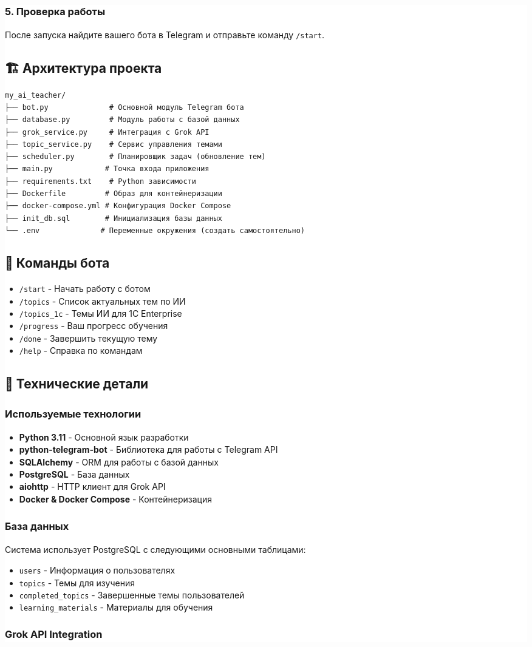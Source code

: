 ### 5. Проверка работы

После запуска найдите вашего бота в Telegram и отправьте команду `/start`.

## 🏗️ Архитектура проекта

```
my_ai_teacher/
├── bot.py              # Основной модуль Telegram бота
├── database.py         # Модуль работы с базой данных
├── grok_service.py     # Интеграция с Grok API
├── topic_service.py    # Сервис управления темами
├── scheduler.py        # Планировщик задач (обновление тем)
├── main.py            # Точка входа приложения
├── requirements.txt    # Python зависимости
├── Dockerfile         # Образ для контейнеризации
├── docker-compose.yml # Конфигурация Docker Compose
├── init_db.sql        # Инициализация базы данных
└── .env              # Переменные окружения (создать самостоятельно)
```

## 🎯 Команды бота

- `/start` - Начать работу с ботом
- `/topics` - Список актуальных тем по ИИ  
- `/topics_1c` - Темы ИИ для 1C Enterprise
- `/progress` - Ваш прогресс обучения
- `/done` - Завершить текущую тему
- `/help` - Справка по командам

## 🔧 Технические детали

### Используемые технологии

- **Python 3.11** - Основной язык разработки
- **python-telegram-bot** - Библиотека для работы с Telegram API
- **SQLAlchemy** - ORM для работы с базой данных
- **PostgreSQL** - База данных
- **aiohttp** - HTTP клиент для Grok API
- **Docker & Docker Compose** - Контейнеризация

### База данных

Система использует PostgreSQL с следующими основными таблицами:

- `users` - Информация о пользователях
- `topics` - Темы для изучения  
- `completed_topics` - Завершенные темы пользователей
- `learning_materials` - Материалы для обучения

### Grok API Integration
